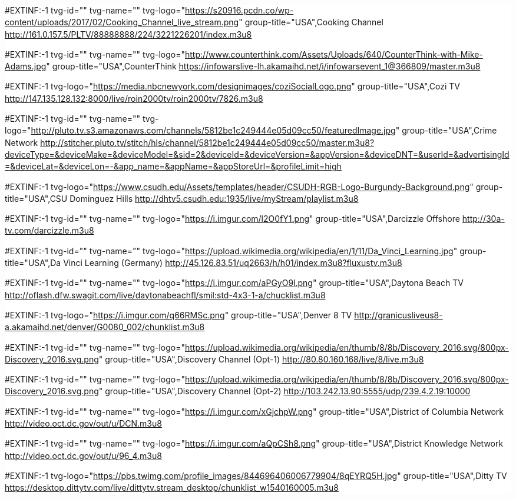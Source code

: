 #EXTINF:-1 tvg-id="" tvg-name="" tvg-logo="https://s20916.pcdn.co/wp-content/uploads/2017/02/Cooking_Channel_live_stream.png" group-title="USA",Cooking Channel
http://161.0.157.5/PLTV/88888888/224/3221226201/index.m3u8

#EXTINF:-1 tvg-id="" tvg-name="" tvg-logo="http://www.counterthink.com/Assets/Uploads/640/CounterThink-with-Mike-Adams.jpg" group-title="USA",CounterThink
https://infowarslive-lh.akamaihd.net/i/infowarsevent_1@366809/master.m3u8

#EXTINF:-1 tvg-logo="https://media.nbcnewyork.com/designimages/coziSocialLogo.png" group-title="USA",Cozi TV 
http://147.135.128.132:8000/live/roin2000tv/roin2000tv/7826.m3u8

#EXTINF:-1 tvg-id="" tvg-name="" tvg-logo="http://pluto.tv.s3.amazonaws.com/channels/5812be1c249444e05d09cc50/featuredImage.jpg" group-title="USA",Crime Network
http://stitcher.pluto.tv/stitch/hls/channel/5812be1c249444e05d09cc50/master.m3u8?deviceType=&deviceMake=&deviceModel=&sid=2&deviceId=&deviceVersion=&appVersion=&deviceDNT=&userId=&advertisingId=&deviceLat=&deviceLon=-&app_name=&appName=&appStoreUrl=&profileLimit=high

#EXTINF:-1 tvg-logo="https://www.csudh.edu/Assets/templates/header/CSUDH-RGB-Logo-Burgundy-Background.png" group-title="USA",CSU Dominguez Hills
http://dhtv5.csudh.edu:1935/live/myStream/playlist.m3u8

#EXTINF:-1 tvg-id="" tvg-name="" tvg-logo="https://i.imgur.com/l2O0fY1.png" group-title="USA",Darcizzle Offshore
http://30a-tv.com/darcizzle.m3u8

#EXTINF:-1 tvg-id="" tvg-name="" tvg-logo="https://upload.wikimedia.org/wikipedia/en/1/11/Da_Vinci_Learning.jpg" group-title="USA",Da Vinci Learning (Germany)
http://45.126.83.51/uq2663/h/h01/index.m3u8?fluxustv.m3u8

#EXTINF:-1 tvg-id="" tvg-name="" tvg-logo="https://i.imgur.com/aPGyO9l.png" group-title="USA",Daytona Beach TV
http://oflash.dfw.swagit.com/live/daytonabeachfl/smil:std-4x3-1-a/chucklist.m3u8

#EXTINF:-1 tvg-logo="https://i.imgur.com/q66RMSc.png" group-title="USA",Denver 8 TV
http://granicusliveus8-a.akamaihd.net/denver/G0080_002/chunklist.m3u8

#EXTINF:-1 tvg-id="" tvg-name="" tvg-logo="https://upload.wikimedia.org/wikipedia/en/thumb/8/8b/Discovery_2016.svg/800px-Discovery_2016.svg.png" group-title="USA",Discovery Channel (Opt-1)
http://80.80.160.168/live/8/live.m3u8

#EXTINF:-1 tvg-id="" tvg-name="" tvg-logo="https://upload.wikimedia.org/wikipedia/en/thumb/8/8b/Discovery_2016.svg/800px-Discovery_2016.svg.png" group-title="USA",Discovery Channel (Opt-2)
http://103.242.13.90:5555/udp/239.4.2.19:10000

#EXTINF:-1 tvg-id="" tvg-name="" tvg-logo="https://i.imgur.com/xGjchpW.png" group-title="USA",District of Columbia Network
http://video.oct.dc.gov/out/u/DCN.m3u8

#EXTINF:-1 tvg-id="" tvg-name="" tvg-logo="https://i.imgur.com/aQpCSh8.png" group-title="USA",District Knowledge Network
http://video.oct.dc.gov/out/u/96_4.m3u8

#EXTINF:-1 tvg-logo="https://pbs.twimg.com/profile_images/844696406006779904/8qEYRQ5H.jpg" group-title="USA",Ditty TV
https://desktop.dittytv.com/live/dittytv.stream_desktop/chunklist_w1540160005.m3u8

